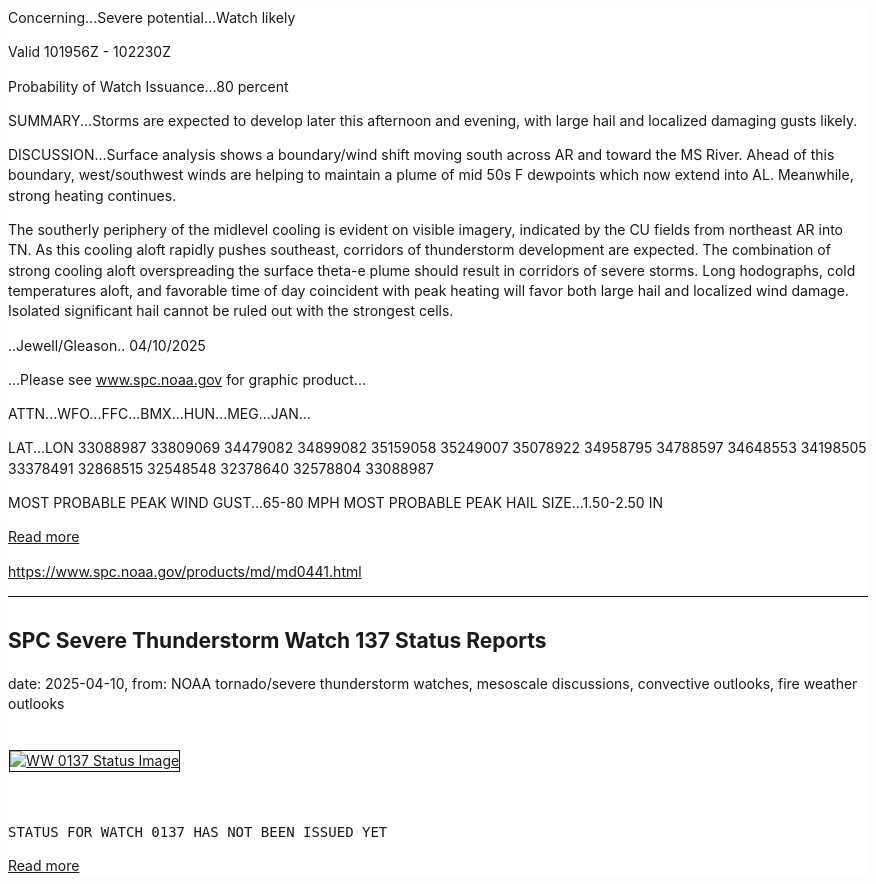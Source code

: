 Concerning...Severe potential...Watch likely 

Valid 101956Z - 102230Z

Probability of Watch Issuance...80 percent

SUMMARY...Storms are expected to develop later this afternoon and
evening, with large hail and localized damaging gusts likely.

DISCUSSION...Surface analysis shows a boundary/wind shift moving
south across AR and toward the MS River. Ahead of this boundary,
west/southwest winds are helping to maintain a plume of mid 50s F
dewpoints which now extend into AL. Meanwhile, strong heating
continues.

The southerly periphery of the midlevel cooling is evident on
visible imagery, indicated by the CU fields from northeast AR into
TN.  As this cooling aloft rapidly pushes southeast, corridors of
thunderstorm development are expected. The combination of strong
cooling aloft overspreading the surface theta-e plume should result
in corridors of severe storms. Long hodographs, cold temperatures
aloft, and favorable time of day coincident with peak heating will
favor both large hail and localized wind damage. Isolated
significant hail cannot be ruled out with the strongest cells.

..Jewell/Gleason.. 04/10/2025

...Please see www.spc.noaa.gov for graphic product...

ATTN...WFO...FFC...BMX...HUN...MEG...JAN...

LAT...LON   33088987 33809069 34479082 34899082 35159058 35249007
            35078922 34958795 34788597 34648553 34198505 33378491
            32868515 32548548 32378640 32578804 33088987 

MOST PROBABLE PEAK WIND GUST...65-80 MPH
MOST PROBABLE PEAK HAIL SIZE...1.50-2.50 IN

</pre>
<a href="https://www.spc.noaa.gov/products/md/md0441.html">Read more</a>
 

<br> 

<https://www.spc.noaa.gov/products/md/md0441.html>

---

## SPC Severe Thunderstorm Watch 137 Status Reports

date: 2025-04-10, from: NOAA tornado/severe thunderstorm watches, mesoscale discussions, convective outlooks, fire weather outlooks

<br /><a href="https://www.spc.noaa.gov/products/watch/ws0137.html"><img src="https://www.spc.noaa.gov/products/watch/ww0137_radar.gif" border="1" alt="WW 0137 Status Image" hspace="1" vspace="1" width="525" height="459" align="center" /></a><pre>

STATUS FOR WATCH 0137 HAS NOT BEEN ISSUED YET
</pre>
<a href="https://www.spc.noaa.gov/products/watch/ws0137.html">Read more</a>
 